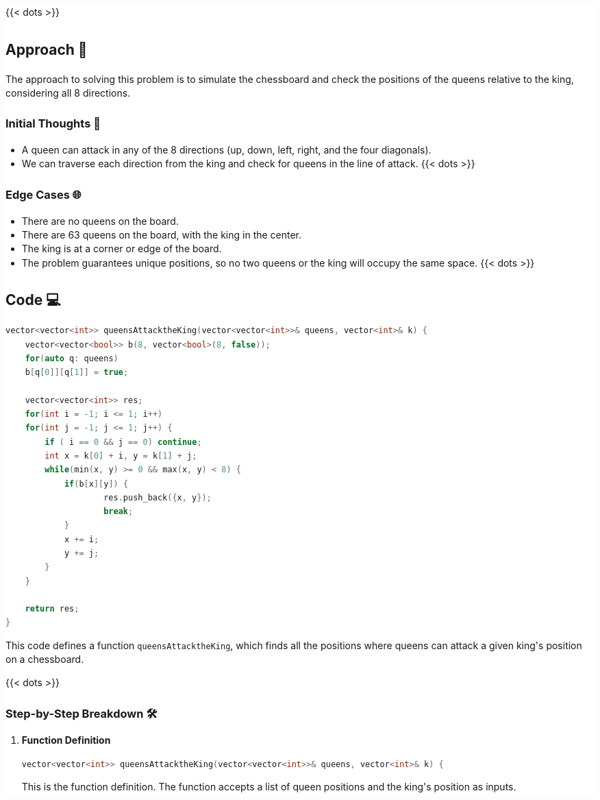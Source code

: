 
{{< dots >}}
## Approach 🚀
The approach to solving this problem is to simulate the chessboard and check the positions of the queens relative to the king, considering all 8 directions.

### Initial Thoughts 💭
- A queen can attack in any of the 8 directions (up, down, left, right, and the four diagonals).
- We can traverse each direction from the king and check for queens in the line of attack.
{{< dots >}}
### Edge Cases 🌐
- There are no queens on the board.
- There are 63 queens on the board, with the king in the center.
- The king is at a corner or edge of the board.
- The problem guarantees unique positions, so no two queens or the king will occupy the same space.
{{< dots >}}
## Code 💻
```cpp
vector<vector<int>> queensAttacktheKing(vector<vector<int>>& queens, vector<int>& k) {
    vector<vector<bool>> b(8, vector<bool>(8, false));
    for(auto q: queens)
    b[q[0]][q[1]] = true;

    vector<vector<int>> res;
    for(int i = -1; i <= 1; i++)
    for(int j = -1; j <= 1; j++) {
        if ( i == 0 && j == 0) continue;
        int x = k[0] + i, y = k[1] + j;
        while(min(x, y) >= 0 && max(x, y) < 8) {
            if(b[x][y]) {
                    res.push_back({x, y});
                    break;
            }
            x += i;
            y += j;
        }
    }

    return res;
}
```

This code defines a function `queensAttacktheKing`, which finds all the positions where queens can attack a given king's position on a chessboard.

{{< dots >}}
### Step-by-Step Breakdown 🛠️
1. **Function Definition**
	```cpp
	vector<vector<int>> queensAttacktheKing(vector<vector<int>>& queens, vector<int>& k) {
	```
	This is the function definition. The function accepts a list of queen positions and the king's position as inputs.
